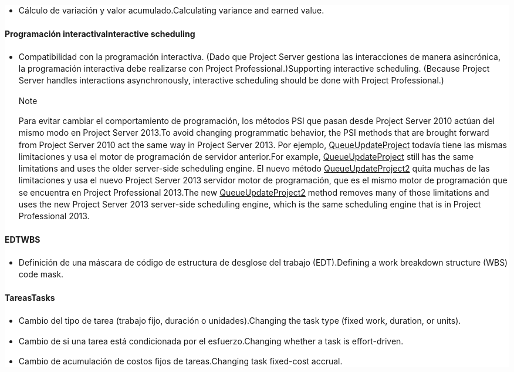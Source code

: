 - <span data-ttu-id="8404e-202">Cálculo de variación y valor acumulado.</span><span class="sxs-lookup"><span data-stu-id="8404e-202">Calculating variance and earned value.</span></span> 
    
#### <a name="interactive-scheduling"></a><span data-ttu-id="8404e-203">Programación interactiva</span><span class="sxs-lookup"><span data-stu-id="8404e-203">Interactive scheduling</span></span>

- <span data-ttu-id="8404e-p127">Compatibilidad con la programación interactiva. (Dado que Project Server gestiona las interacciones de manera asincrónica, la programación interactiva debe realizarse con Project Professional.)</span><span class="sxs-lookup"><span data-stu-id="8404e-p127">Supporting interactive scheduling. (Because Project Server handles interactions asynchronously, interactive scheduling should be done with Project Professional.)</span></span>
    
    > [!NOTE]
    > <span data-ttu-id="8404e-206">Para evitar cambiar el comportamiento de programación, los métodos PSI que pasan desde Project Server 2010 actúan del mismo modo en Project Server 2013.</span><span class="sxs-lookup"><span data-stu-id="8404e-206">To avoid changing programmatic behavior, the PSI methods that are brought forward from Project Server 2010 act the same way in Project Server 2013.</span></span> <span data-ttu-id="8404e-207">Por ejemplo, [QueueUpdateProject](https://msdn.microsoft.com/library/WebSvcProject.Project.QueueUpdateProject.aspx) todavía tiene las mismas limitaciones y usa el motor de programación de servidor anterior.</span><span class="sxs-lookup"><span data-stu-id="8404e-207">For example, [QueueUpdateProject](https://msdn.microsoft.com/library/WebSvcProject.Project.QueueUpdateProject.aspx) still has the same limitations and uses the older server-side scheduling engine.</span></span> <span data-ttu-id="8404e-208">El nuevo método [QueueUpdateProject2](https://msdn.microsoft.com/library/WebSvcProject.Project.QueueUpdateProject2.aspx) quita muchas de las limitaciones y usa el nuevo Project Server 2013 servidor motor de programación, que es el mismo motor de programación que se encuentra en Project Professional 2013.</span><span class="sxs-lookup"><span data-stu-id="8404e-208">The new [QueueUpdateProject2](https://msdn.microsoft.com/library/WebSvcProject.Project.QueueUpdateProject2.aspx) method removes many of those limitations and uses the new Project Server 2013 server-side scheduling engine, which is the same scheduling engine that is in Project Professional 2013.</span></span> 
  
#### <a name="wbs"></a><span data-ttu-id="8404e-209">EDT</span><span class="sxs-lookup"><span data-stu-id="8404e-209">WBS</span></span>

- <span data-ttu-id="8404e-210">Definición de una máscara de código de estructura de desglose del trabajo (EDT).</span><span class="sxs-lookup"><span data-stu-id="8404e-210">Defining a work breakdown structure (WBS) code mask.</span></span> 
    
#### <a name="tasks"></a><span data-ttu-id="8404e-211">Tareas</span><span class="sxs-lookup"><span data-stu-id="8404e-211">Tasks</span></span>

- <span data-ttu-id="8404e-212">Cambio del tipo de tarea (trabajo fijo, duración o unidades).</span><span class="sxs-lookup"><span data-stu-id="8404e-212">Changing the task type (fixed work, duration, or units).</span></span>
    
- <span data-ttu-id="8404e-213">Cambio de si una tarea está condicionada por el esfuerzo.</span><span class="sxs-lookup"><span data-stu-id="8404e-213">Changing whether a task is effort-driven.</span></span>
    
- <span data-ttu-id="8404e-214">Cambio de acumulación de costos fijos de tareas.</span><span class="sxs-lookup"><span data-stu-id="8404e-214">Changing task fixed-cost accrual.</span></span>
    